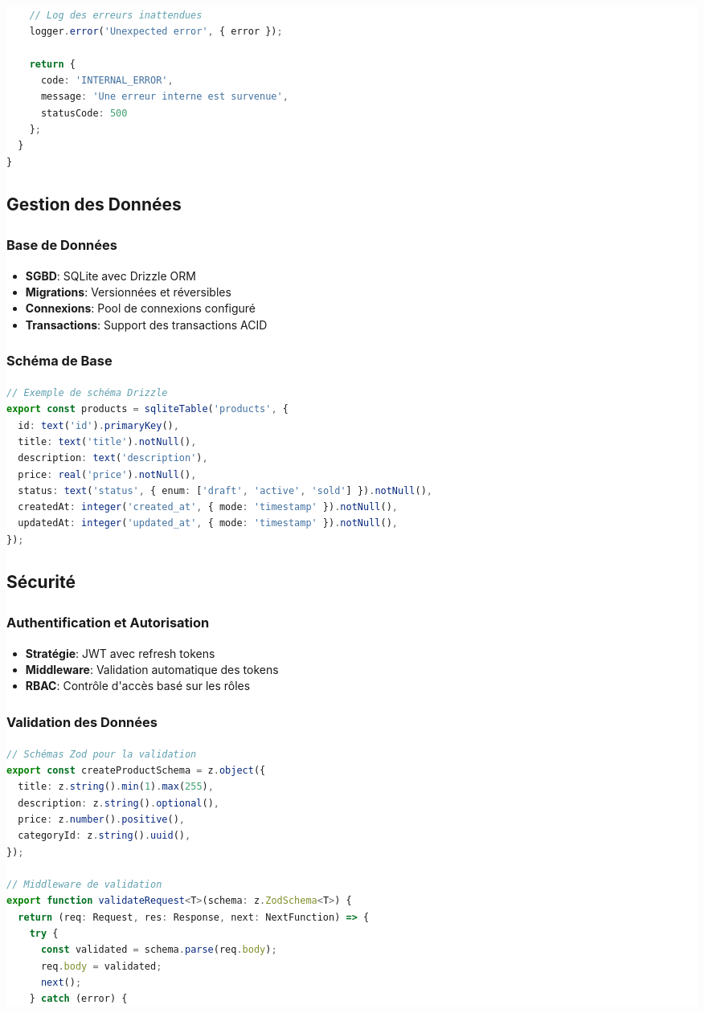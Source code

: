 ```typescript
    // Log des erreurs inattendues
    logger.error('Unexpected error', { error });
    
    return {
      code: 'INTERNAL_ERROR',
      message: 'Une erreur interne est survenue',
      statusCode: 500
    };
  }
}
```

## Gestion des Données

### Base de Données

- **SGBD**: SQLite avec Drizzle ORM
- **Migrations**: Versionnées et réversibles
- **Connexions**: Pool de connexions configuré
- **Transactions**: Support des transactions ACID

### Schéma de Base

```typescript
// Exemple de schéma Drizzle
export const products = sqliteTable('products', {
  id: text('id').primaryKey(),
  title: text('title').notNull(),
  description: text('description'),
  price: real('price').notNull(),
  status: text('status', { enum: ['draft', 'active', 'sold'] }).notNull(),
  createdAt: integer('created_at', { mode: 'timestamp' }).notNull(),
  updatedAt: integer('updated_at', { mode: 'timestamp' }).notNull(),
});
```

## Sécurité

### Authentification et Autorisation

- **Stratégie**: JWT avec refresh tokens
- **Middleware**: Validation automatique des tokens
- **RBAC**: Contrôle d'accès basé sur les rôles

### Validation des Données

```typescript
// Schémas Zod pour la validation
export const createProductSchema = z.object({
  title: z.string().min(1).max(255),
  description: z.string().optional(),
  price: z.number().positive(),
  categoryId: z.string().uuid(),
});

// Middleware de validation
export function validateRequest<T>(schema: z.ZodSchema<T>) {
  return (req: Request, res: Response, next: NextFunction) => {
    try {
      const validated = schema.parse(req.body);
      req.body = validated;
      next();
    } catch (error) {
```